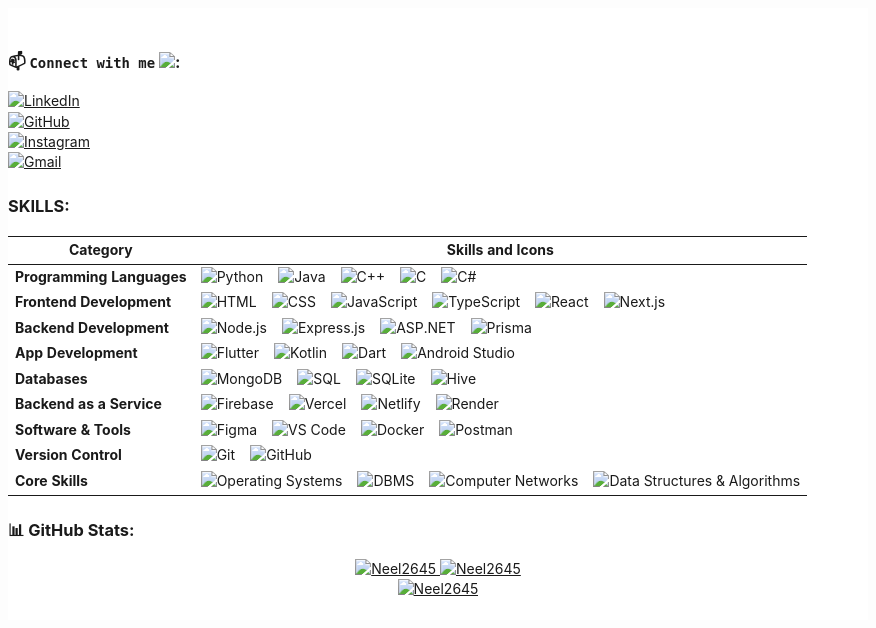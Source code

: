 <br/>


  ### 📫 `Connect with me` <img src="https://github.com/TheDudeThatCode/TheDudeThatCode/blob/master/Assets/Handshake.gif" height="42px">:

[![LinkedIn](https://img.shields.io/badge/LinkedIn-0077B5?style=for-the-badge&logo=linkedin&logoColor=white)](https://www.linkedin.com/in/neelsathvara/)  
[![GitHub](https://img.shields.io/badge/GitHub-181717?style=for-the-badge&logo=github&logoColor=white)](https://github.com/NeelSathvara/)  
[![Instagram](https://img.shields.io/badge/Instagram-E4405F?style=for-the-badge&logo=instagram&logoColor=white)](https://www.instagram.com/sathvara_neel_/)  
[![Gmail](https://img.shields.io/badge/Gmail-D14836?style=for-the-badge&logo=gmail&logoColor=white)](mailto:sathvaraneel52@gmail.com)  



### SKILLS:

| Category                     | Skills and Icons                                                                                                                                                                                                 |
|------------------------------|-----------------------------------------------------------------------------------------------------------------------------------------------------------------------------------------------------------------|
| **Programming Languages**    | ![Python](https://skillicons.dev/icons?i=python) &nbsp;&nbsp; ![Java](https://skillicons.dev/icons?i=java) &nbsp;&nbsp; ![C++](https://skillicons.dev/icons?i=cpp) &nbsp;&nbsp; ![C](https://skillicons.dev/icons?i=c) &nbsp;&nbsp; ![C#](https://skillicons.dev/icons?i=cs) |
| **Frontend Development**     | ![HTML](https://skillicons.dev/icons?i=html) &nbsp;&nbsp; ![CSS](https://skillicons.dev/icons?i=css) &nbsp;&nbsp; ![JavaScript](https://skillicons.dev/icons?i=javascript) &nbsp;&nbsp; ![TypeScript](https://skillicons.dev/icons?i=typescript) &nbsp;&nbsp; ![React](https://skillicons.dev/icons?i=react) &nbsp;&nbsp; ![Next.js](https://skillicons.dev/icons?i=nextjs) |
| **Backend Development**      | ![Node.js](https://skillicons.dev/icons?i=nodejs) &nbsp;&nbsp; ![Express.js](https://skillicons.dev/icons?i=express) &nbsp;&nbsp; ![ASP.NET](https://skillicons.dev/icons?i=dotnet) &nbsp;&nbsp; ![Prisma](https://skillicons.dev/icons?i=prisma) |
| **App Development**          | ![Flutter](https://skillicons.dev/icons?i=flutter) &nbsp;&nbsp; ![Kotlin](https://skillicons.dev/icons?i=kotlin) &nbsp;&nbsp; ![Dart](https://skillicons.dev/icons?i=dart) &nbsp;&nbsp; ![Android Studio](https://skillicons.dev/icons?i=androidstudio) |
| **Databases**                | ![MongoDB](https://skillicons.dev/icons?i=mongodb) &nbsp;&nbsp; ![SQL](https://skillicons.dev/icons?i=mysql) &nbsp;&nbsp; ![SQLite](https://skillicons.dev/icons?i=sqlite) &nbsp;&nbsp; ![Hive](https://img.shields.io/badge/Hive-%23FDEE21.svg?style=for-the-badge&logo=apachehive&logoColor=black) |
| **Backend as a Service**     | ![Firebase](https://skillicons.dev/icons?i=firebase) &nbsp;&nbsp; ![Vercel](https://skillicons.dev/icons?i=vercel) &nbsp;&nbsp; ![Netlify](https://skillicons.dev/icons?i=netlify) &nbsp;&nbsp; ![Render](https://img.shields.io/badge/Render-%230046F7.svg?style=for-the-badge&logo=render&logoColor=white) |
| **Software & Tools**         | ![Figma](https://skillicons.dev/icons?i=figma) &nbsp;&nbsp; ![VS Code](https://skillicons.dev/icons?i=vscode) &nbsp;&nbsp; ![Docker](https://skillicons.dev/icons?i=docker) &nbsp;&nbsp; ![Postman](https://skillicons.dev/icons?i=postman) |
| **Version Control**          | ![Git](https://skillicons.dev/icons?i=git) &nbsp;&nbsp; ![GitHub](https://skillicons.dev/icons?i=github) |
| **Core Skills**              | ![Operating Systems](https://img.shields.io/badge/OS-%23000000.svg?style=for-the-badge&logo=linux&logoColor=white) &nbsp;&nbsp; ![DBMS](https://img.shields.io/badge/DBMS-%230098DB.svg?style=for-the-badge&logo=mysql&logoColor=white) &nbsp;&nbsp; ![Computer Networks](https://img.shields.io/badge/Computer%20Networks-%23007396.svg?style=for-the-badge&logo=cisco&logoColor=white) &nbsp;&nbsp; ![Data Structures & Algorithms](https://img.shields.io/badge/DSA-%23E34F26.svg?style=for-the-badge&logo=algolia&logoColor=white) |


### 📊 GitHub Stats:

<div align="center">
  <a href="https://github.com/Neel2645" align="left">
    <img src="https://github-readme-stats.vercel.app/api?username=Neel2645&show_icons=true&theme=radical&hide_border=true" height="180em" alt="Neel2645"/>
    <img src="https://github-readme-streak-stats.herokuapp.com/?user=Neel2645&theme=radical&hide_border=true" alt="Neel2645" height="180em"/>
  </a>
  <br/>
  <a href="https://github.com/Neel2645" align="right">
    <img src="https://github-readme-stats.vercel.app/api/top-langs/?username=Neel2645&theme=radical&hide_border=true&layout=compact" alt="Neel2645" height="180em"/>
  </a>
</div>
<br/>
